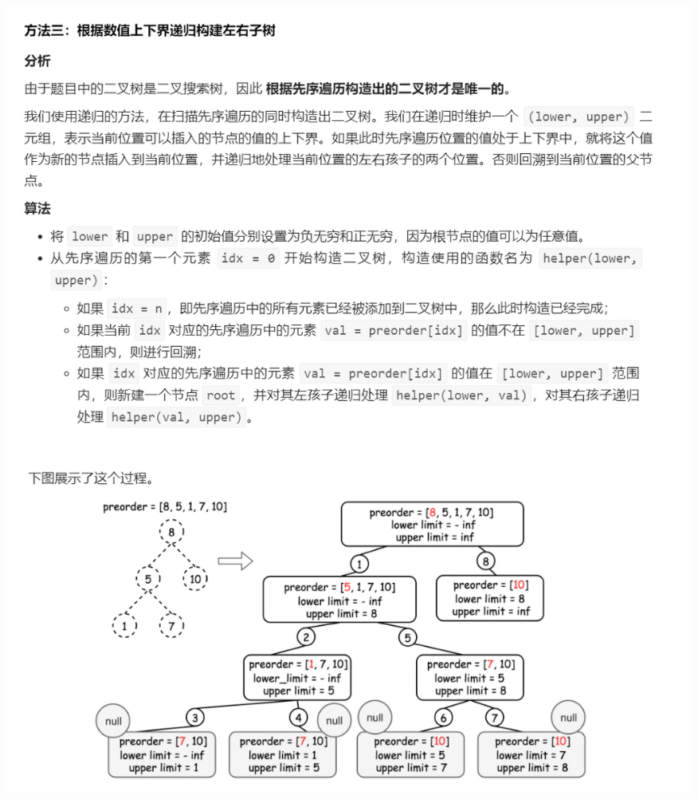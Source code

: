 ![image-20210716194021716](LeetCode1008.assets/image-20210716194021716-1626435622888.png)

![image-20210716194032595](LeetCode1008.assets/image-20210716194032595-1626435633786.png)
